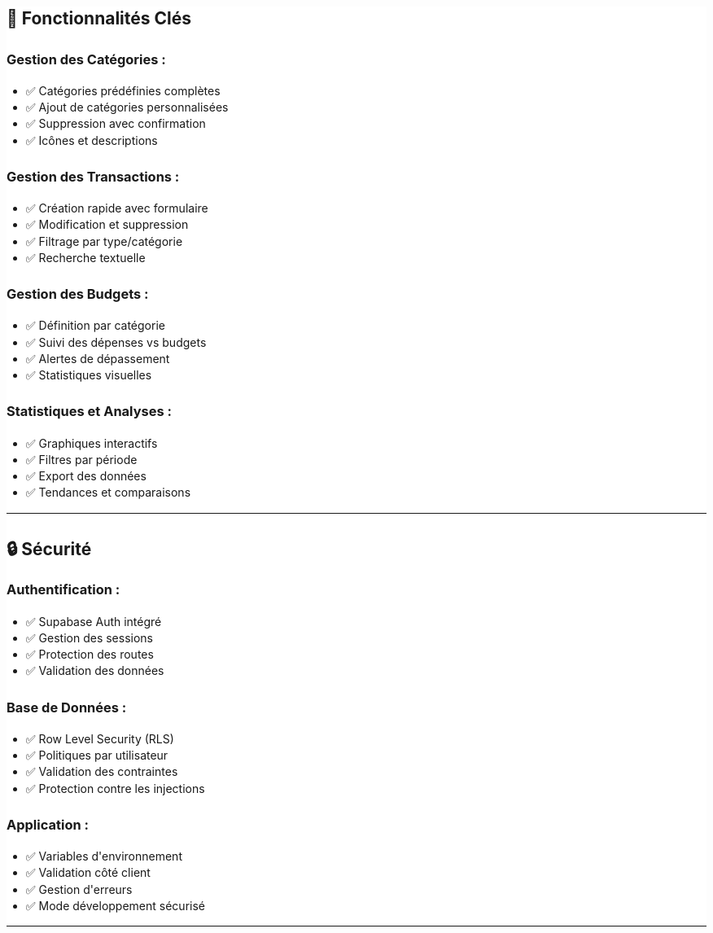 
## 🎯 **Fonctionnalités Clés**

### **Gestion des Catégories :**
- ✅ Catégories prédéfinies complètes
- ✅ Ajout de catégories personnalisées
- ✅ Suppression avec confirmation
- ✅ Icônes et descriptions

### **Gestion des Transactions :**
- ✅ Création rapide avec formulaire
- ✅ Modification et suppression
- ✅ Filtrage par type/catégorie
- ✅ Recherche textuelle

### **Gestion des Budgets :**
- ✅ Définition par catégorie
- ✅ Suivi des dépenses vs budgets
- ✅ Alertes de dépassement
- ✅ Statistiques visuelles

### **Statistiques et Analyses :**
- ✅ Graphiques interactifs
- ✅ Filtres par période
- ✅ Export des données
- ✅ Tendances et comparaisons

---

## 🔒 **Sécurité**

### **Authentification :**
- ✅ Supabase Auth intégré
- ✅ Gestion des sessions
- ✅ Protection des routes
- ✅ Validation des données

### **Base de Données :**
- ✅ Row Level Security (RLS)
- ✅ Politiques par utilisateur
- ✅ Validation des contraintes
- ✅ Protection contre les injections

### **Application :**
- ✅ Variables d'environnement
- ✅ Validation côté client
- ✅ Gestion d'erreurs
- ✅ Mode développement sécurisé

---